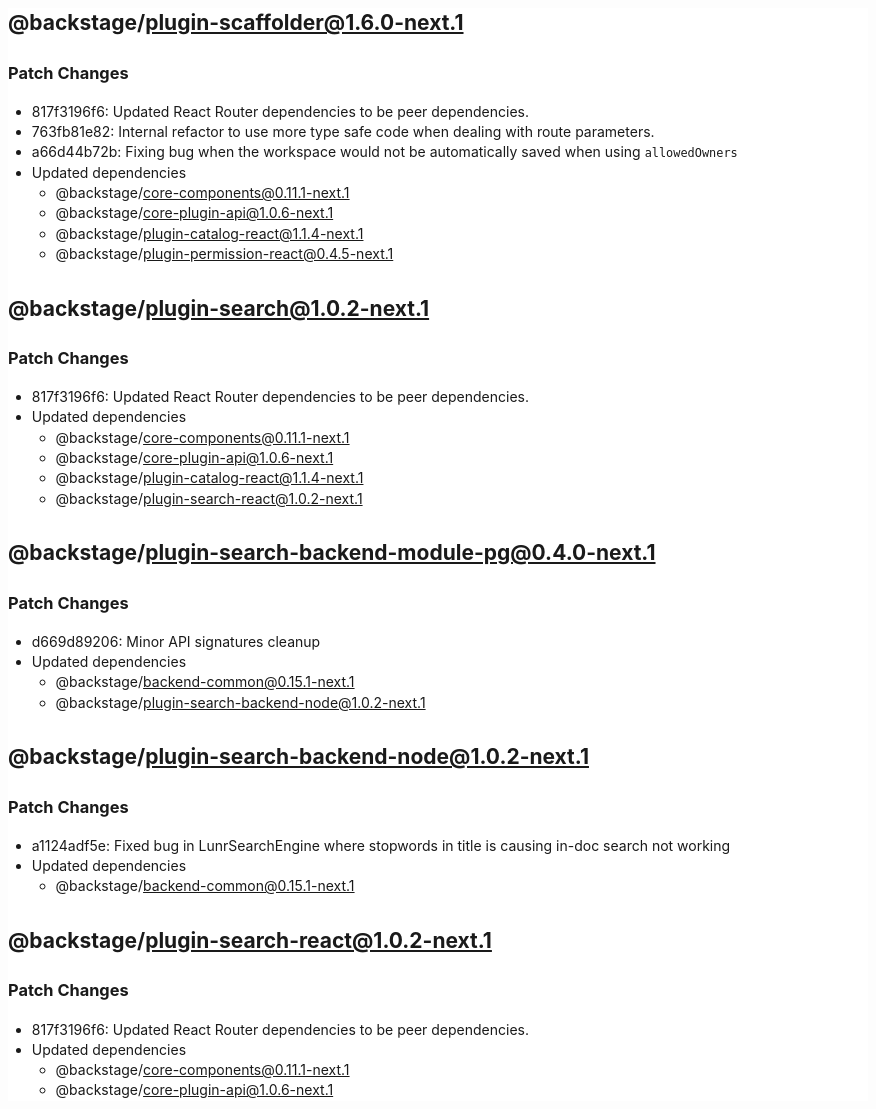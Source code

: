 ## @backstage/plugin-scaffolder@1.6.0-next.1

### Patch Changes

- 817f3196f6: Updated React Router dependencies to be peer dependencies.
- 763fb81e82: Internal refactor to use more type safe code when dealing with route parameters.
- a66d44b72b: Fixing bug when the workspace would not be automatically saved when using `allowedOwners`
- Updated dependencies
  - @backstage/core-components@0.11.1-next.1
  - @backstage/core-plugin-api@1.0.6-next.1
  - @backstage/plugin-catalog-react@1.1.4-next.1
  - @backstage/plugin-permission-react@0.4.5-next.1

## @backstage/plugin-search@1.0.2-next.1

### Patch Changes

- 817f3196f6: Updated React Router dependencies to be peer dependencies.
- Updated dependencies
  - @backstage/core-components@0.11.1-next.1
  - @backstage/core-plugin-api@1.0.6-next.1
  - @backstage/plugin-catalog-react@1.1.4-next.1
  - @backstage/plugin-search-react@1.0.2-next.1

## @backstage/plugin-search-backend-module-pg@0.4.0-next.1

### Patch Changes

- d669d89206: Minor API signatures cleanup
- Updated dependencies
  - @backstage/backend-common@0.15.1-next.1
  - @backstage/plugin-search-backend-node@1.0.2-next.1

## @backstage/plugin-search-backend-node@1.0.2-next.1

### Patch Changes

- a1124adf5e: Fixed bug in LunrSearchEngine where stopwords in title is causing in-doc search not working
- Updated dependencies
  - @backstage/backend-common@0.15.1-next.1

## @backstage/plugin-search-react@1.0.2-next.1

### Patch Changes

- 817f3196f6: Updated React Router dependencies to be peer dependencies.
- Updated dependencies
  - @backstage/core-components@0.11.1-next.1
  - @backstage/core-plugin-api@1.0.6-next.1
